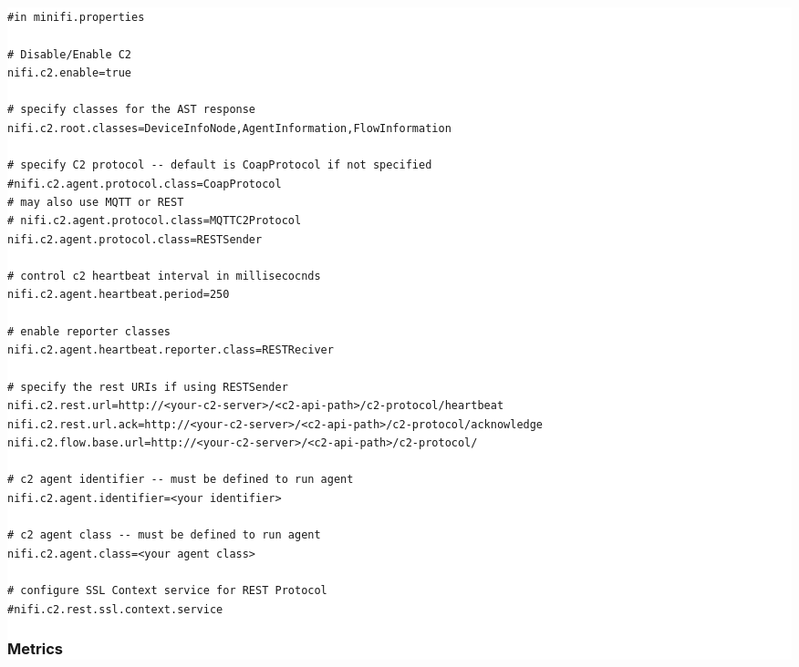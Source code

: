 	#in minifi.properties

	# Disable/Enable C2
	nifi.c2.enable=true

	# specify classes for the AST response
	nifi.c2.root.classes=DeviceInfoNode,AgentInformation,FlowInformation
	
	# specify C2 protocol -- default is CoapProtocol if not specified
	#nifi.c2.agent.protocol.class=CoapProtocol
	# may also use MQTT or REST
	# nifi.c2.agent.protocol.class=MQTTC2Protocol
	nifi.c2.agent.protocol.class=RESTSender
	
	# control c2 heartbeat interval in millisecocnds
	nifi.c2.agent.heartbeat.period=250
	
	# enable reporter classes
	nifi.c2.agent.heartbeat.reporter.class=RESTReciver
	
	# specify the rest URIs if using RESTSender
	nifi.c2.rest.url=http://<your-c2-server>/<c2-api-path>/c2-protocol/heartbeat
	nifi.c2.rest.url.ack=http://<your-c2-server>/<c2-api-path>/c2-protocol/acknowledge
	nifi.c2.flow.base.url=http://<your-c2-server>/<c2-api-path>/c2-protocol/
	
	# c2 agent identifier -- must be defined to run agent
	nifi.c2.agent.identifier=<your identifier>
	
	# c2 agent class -- must be defined to run agent
	nifi.c2.agent.class=<your agent class>
	
	# configure SSL Context service for REST Protocol
	#nifi.c2.rest.ssl.context.service


### Metrics
